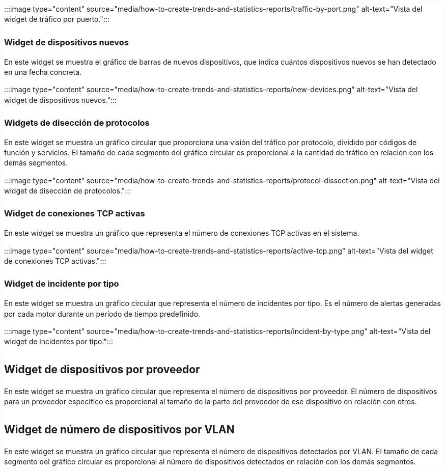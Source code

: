 :::image type="content" source="media/how-to-create-trends-and-statistics-reports/traffic-by-port.png" alt-text="Vista del widget de tráfico por puerto.":::

### <a name="new-devices-widget"></a>Widget de dispositivos nuevos

En este widget se muestra el gráfico de barras de nuevos dispositivos, que indica cuántos dispositivos nuevos se han detectado en una fecha concreta.

:::image type="content" source="media/how-to-create-trends-and-statistics-reports/new-devices.png" alt-text="Vista del widget de dispositivos nuevos.":::

### <a name="protocol-dissection-widgets"></a>Widgets de disección de protocolos

En este widget se muestra un gráfico circular que proporciona una visión del tráfico por protocolo, dividido por códigos de función y servicios. El tamaño de cada segmento del gráfico circular es proporcional a la cantidad de tráfico en relación con los demás segmentos.

:::image type="content" source="media/how-to-create-trends-and-statistics-reports/protocol-dissection.png" alt-text="Vista del widget de disección de protocolos.":::

### <a name="active-tcp-connections-widget"></a>Widget de conexiones TCP activas

En este widget se muestra un gráfico que representa el número de conexiones TCP activas en el sistema.

:::image type="content" source="media/how-to-create-trends-and-statistics-reports/active-tcp.png" alt-text="Vista del widget de conexiones TCP activas.":::

### <a name="incident-by-type-widget"></a>Widget de incidente por tipo

En este widget se muestra un gráfico circular que representa el número de incidentes por tipo. Es el número de alertas generadas por cada motor durante un período de tiempo predefinido.

:::image type="content" source="media/how-to-create-trends-and-statistics-reports/incident-by-type.png" alt-text="Vista del widget de incidentes por tipo.":::

## <a name="devices-by-vendor-widget"></a>Widget de dispositivos por proveedor

En este widget se muestra un gráfico circular que representa el número de dispositivos por proveedor. El número de dispositivos para un proveedor específico es proporcional al tamaño de la parte del proveedor de ese dispositivo en relación con otros.

## <a name="number-of-devices-per-vlan-widget"></a>Widget de número de dispositivos por VLAN

En este widget se muestra un gráfico circular que representa el número de dispositivos detectados por VLAN. El tamaño de cada segmento del gráfico circular es proporcional al número de dispositivos detectados en relación con los demás segmentos.
